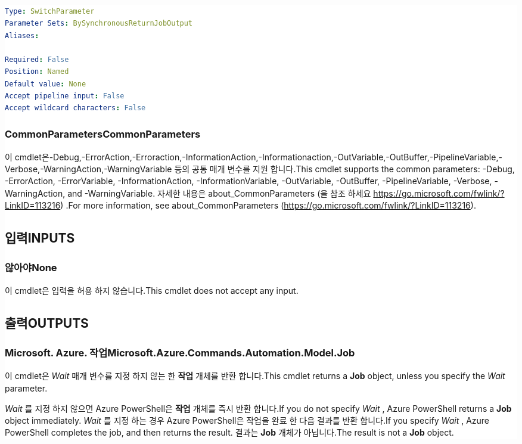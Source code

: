 ```yaml
Type: SwitchParameter
Parameter Sets: BySynchronousReturnJobOutput
Aliases: 

Required: False
Position: Named
Default value: None
Accept pipeline input: False
Accept wildcard characters: False
```

### <span data-ttu-id="18b50-132">CommonParameters</span><span class="sxs-lookup"><span data-stu-id="18b50-132">CommonParameters</span></span>
<span data-ttu-id="18b50-133">이 cmdlet은-Debug,-ErrorAction,-Erroraction,-InformationAction,-Informationaction,-OutVariable,-OutBuffer,-PipelineVariable,-Verbose,-WarningAction,-WarningVariable 등의 공통 매개 변수를 지원 합니다.</span><span class="sxs-lookup"><span data-stu-id="18b50-133">This cmdlet supports the common parameters: -Debug, -ErrorAction, -ErrorVariable, -InformationAction, -InformationVariable, -OutVariable, -OutBuffer, -PipelineVariable, -Verbose, -WarningAction, and -WarningVariable.</span></span> <span data-ttu-id="18b50-134">자세한 내용은 about_CommonParameters (을 참조 하세요 https://go.microsoft.com/fwlink/?LinkID=113216) .</span><span class="sxs-lookup"><span data-stu-id="18b50-134">For more information, see about_CommonParameters (https://go.microsoft.com/fwlink/?LinkID=113216).</span></span>

## <span data-ttu-id="18b50-135">입력</span><span class="sxs-lookup"><span data-stu-id="18b50-135">INPUTS</span></span>

### <span data-ttu-id="18b50-136">않아야</span><span class="sxs-lookup"><span data-stu-id="18b50-136">None</span></span>
<span data-ttu-id="18b50-137">이 cmdlet은 입력을 허용 하지 않습니다.</span><span class="sxs-lookup"><span data-stu-id="18b50-137">This cmdlet does not accept any input.</span></span>

## <span data-ttu-id="18b50-138">출력</span><span class="sxs-lookup"><span data-stu-id="18b50-138">OUTPUTS</span></span>

### <span data-ttu-id="18b50-139">Microsoft. Azure. 작업</span><span class="sxs-lookup"><span data-stu-id="18b50-139">Microsoft.Azure.Commands.Automation.Model.Job</span></span>
<span data-ttu-id="18b50-140">이 cmdlet은 _Wait_ 매개 변수를 지정 하지 않는 한 **작업** 개체를 반환 합니다.</span><span class="sxs-lookup"><span data-stu-id="18b50-140">This cmdlet returns a **Job** object, unless you specify the _Wait_ parameter.</span></span>

<span data-ttu-id="18b50-141">_Wait_ 를 지정 하지 않으면 Azure PowerShell은 **작업** 개체를 즉시 반환 합니다.</span><span class="sxs-lookup"><span data-stu-id="18b50-141">If you do not specify _Wait_ , Azure PowerShell returns a **Job** object immediately.</span></span>
<span data-ttu-id="18b50-142">_Wait_ 를 지정 하는 경우 Azure PowerShell은 작업을 완료 한 다음 결과를 반환 합니다.</span><span class="sxs-lookup"><span data-stu-id="18b50-142">If you specify _Wait_ , Azure PowerShell completes the job, and then returns the result.</span></span>
<span data-ttu-id="18b50-143">결과는 **Job** 개체가 아닙니다.</span><span class="sxs-lookup"><span data-stu-id="18b50-143">The result is not a **Job** object.</span></span>
